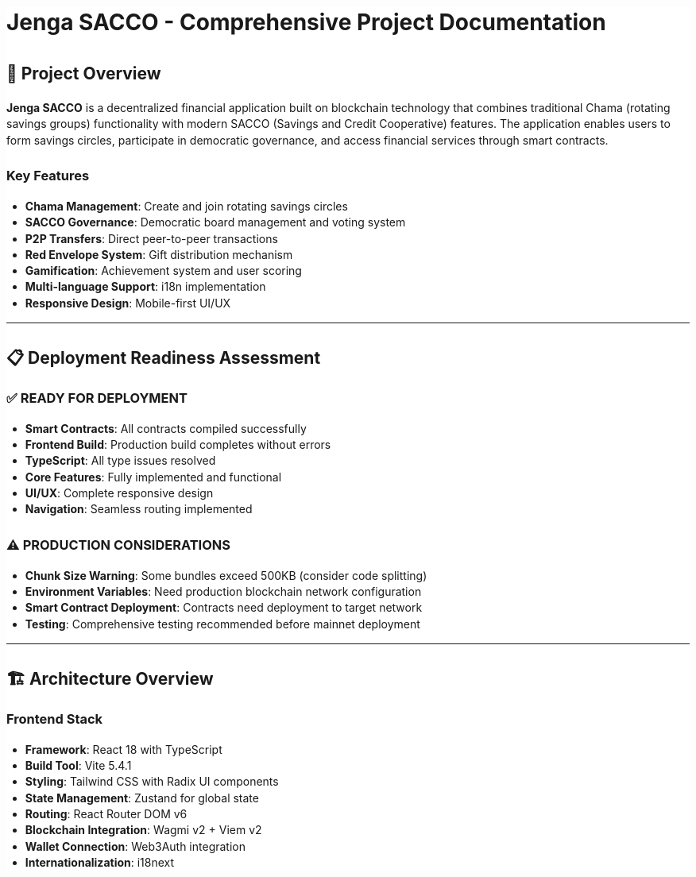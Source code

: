 # Jenga SACCO - Comprehensive Project Documentation

## 🚀 Project Overview

**Jenga SACCO** is a decentralized financial application built on blockchain technology that combines traditional Chama (rotating savings groups) functionality with modern SACCO (Savings and Credit Cooperative) features. The application enables users to form savings circles, participate in democratic governance, and access financial services through smart contracts.

### Key Features
- **Chama Management**: Create and join rotating savings circles
- **SACCO Governance**: Democratic board management and voting system
- **P2P Transfers**: Direct peer-to-peer transactions
- **Red Envelope System**: Gift distribution mechanism
- **Gamification**: Achievement system and user scoring
- **Multi-language Support**: i18n implementation
- **Responsive Design**: Mobile-first UI/UX

---

## 📋 Deployment Readiness Assessment

### ✅ READY FOR DEPLOYMENT
- **Smart Contracts**: All contracts compiled successfully
- **Frontend Build**: Production build completes without errors
- **TypeScript**: All type issues resolved
- **Core Features**: Fully implemented and functional
- **UI/UX**: Complete responsive design
- **Navigation**: Seamless routing implemented

### ⚠️ PRODUCTION CONSIDERATIONS
- **Chunk Size Warning**: Some bundles exceed 500KB (consider code splitting)
- **Environment Variables**: Need production blockchain network configuration
- **Smart Contract Deployment**: Contracts need deployment to target network
- **Testing**: Comprehensive testing recommended before mainnet deployment

---

## 🏗️ Architecture Overview

### Frontend Stack
- **Framework**: React 18 with TypeScript
- **Build Tool**: Vite 5.4.1
- **Styling**: Tailwind CSS with Radix UI components
- **State Management**: Zustand for global state
- **Routing**: React Router DOM v6
- **Blockchain Integration**: Wagmi v2 + Viem v2
- **Wallet Connection**: Web3Auth integration
- **Internationalization**: i18next
